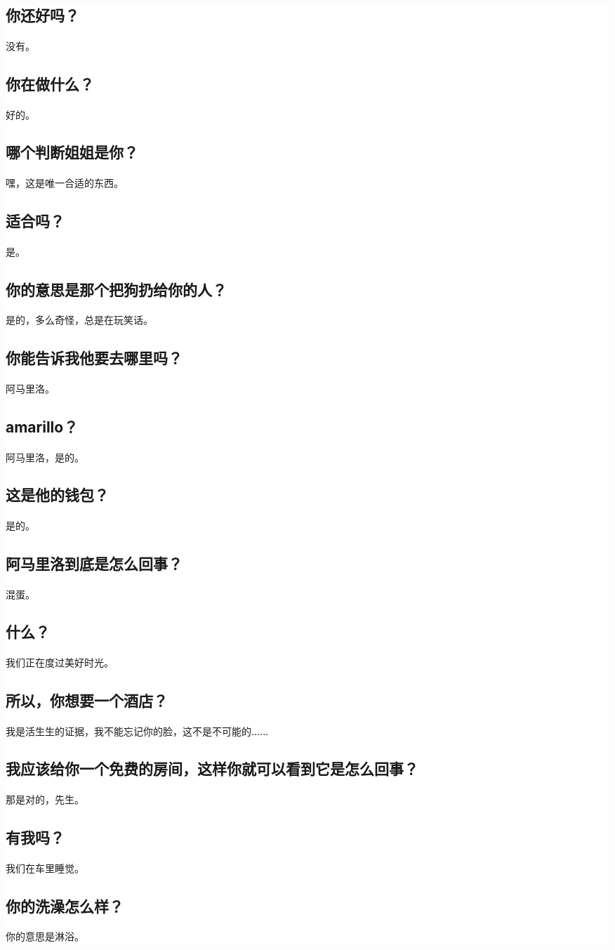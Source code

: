 ## 你还好吗？
没有。

##  你在做什么？
好的。

## 哪个判断姐姐是你？
嘿，这是唯一合适的东西。

## 适合吗？
是。

## 你的意思是那个把狗扔给你的人？
是的，多么奇怪，总是在玩笑话。

## 你能告诉我他要去哪里吗？
阿马里洛。

##  amarillo？
阿马里洛，是的。

## 这是他的钱包？
是的。

## 阿马里洛到底是怎么回事？
混蛋。

##  什么？
我们正在度过美好时光。

## 所以，你想要一个酒店？
我是活生生的证据，我不能忘记你的脸，这不是不可能的......

## 我应该给你一个免费的房间，这样你就可以看到它是怎么回事？
那是对的，先生。

## 有我吗？
我们在车里睡觉。

## 你的洗澡怎么样？
你的意思是淋浴。
